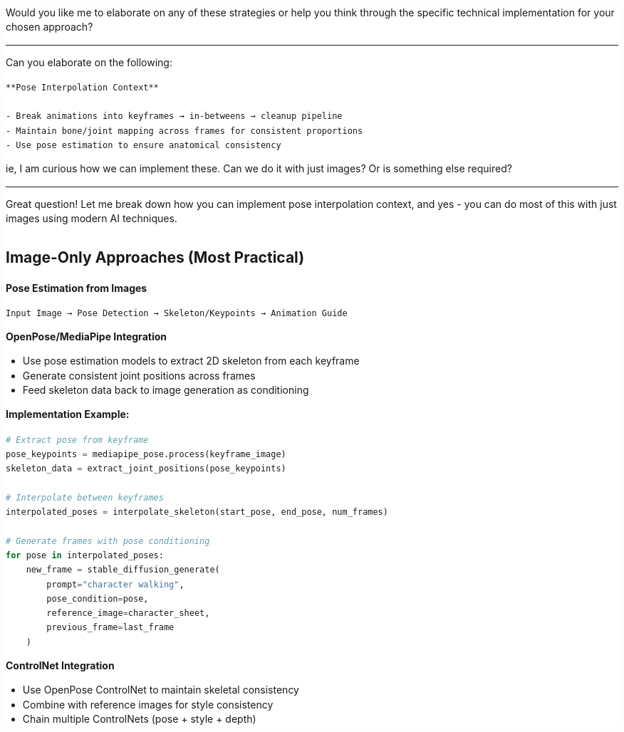 Would you like me to elaborate on any of these strategies or help you think through the specific technical implementation for your chosen approach?

---
Can you elaborate on the following:

```
**Pose Interpolation Context**

- Break animations into keyframes → in-betweens → cleanup pipeline
- Maintain bone/joint mapping across frames for consistent proportions
- Use pose estimation to ensure anatomical consistency
```

ie, I am curious how we can implement these. Can we do it with just images? Or is something else required?

---
Great question! Let me break down how you can implement pose interpolation context, and yes - you can do most of this with just images using modern AI techniques.

## Image-Only Approaches (Most Practical)

**Pose Estimation from Images**
```
Input Image → Pose Detection → Skeleton/Keypoints → Animation Guide
```

**OpenPose/MediaPipe Integration**
- Use pose estimation models to extract 2D skeleton from each keyframe
- Generate consistent joint positions across frames
- Feed skeleton data back to image generation as conditioning

**Implementation Example:**
```python
# Extract pose from keyframe
pose_keypoints = mediapipe_pose.process(keyframe_image)
skeleton_data = extract_joint_positions(pose_keypoints)

# Interpolate between keyframes
interpolated_poses = interpolate_skeleton(start_pose, end_pose, num_frames)

# Generate frames with pose conditioning
for pose in interpolated_poses:
    new_frame = stable_diffusion_generate(
        prompt="character walking",
        pose_condition=pose,
        reference_image=character_sheet,
        previous_frame=last_frame
    )
```

**ControlNet Integration**
- Use OpenPose ControlNet to maintain skeletal consistency
- Combine with reference images for style consistency
- Chain multiple ControlNets (pose + style + depth)
